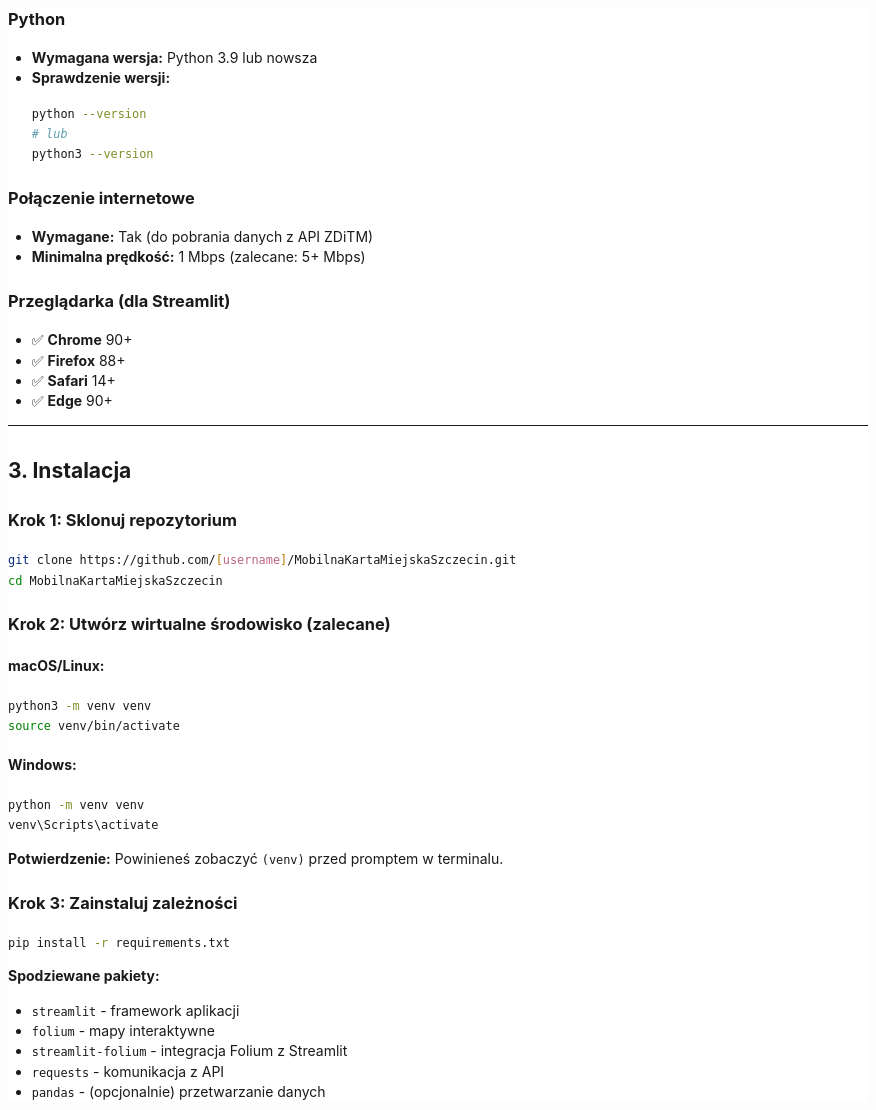 ### Python
- **Wymagana wersja:** Python 3.9 lub nowsza
- **Sprawdzenie wersji:**
  ```bash
  python --version
  # lub
  python3 --version
  ```

### Połączenie internetowe
- **Wymagane:** Tak (do pobrania danych z API ZDiTM)
- **Minimalna prędkość:** 1 Mbps (zalecane: 5+ Mbps)

### Przeglądarka (dla Streamlit)
- ✅ **Chrome** 90+
- ✅ **Firefox** 88+
- ✅ **Safari** 14+
- ✅ **Edge** 90+

---

## 3. Instalacja

### Krok 1: Sklonuj repozytorium

```bash
git clone https://github.com/[username]/MobilnaKartaMiejskaSzczecin.git
cd MobilnaKartaMiejskaSzczecin
```

### Krok 2: Utwórz wirtualne środowisko (zalecane)

#### macOS/Linux:
```bash
python3 -m venv venv
source venv/bin/activate
```

#### Windows:
```bash
python -m venv venv
venv\Scripts\activate
```

**Potwierdzenie:** Powinieneś zobaczyć `(venv)` przed promptem w terminalu.

### Krok 3: Zainstaluj zależności

```bash
pip install -r requirements.txt
```

**Spodziewane pakiety:**
- `streamlit` - framework aplikacji
- `folium` - mapy interaktywne
- `streamlit-folium` - integracja Folium z Streamlit
- `requests` - komunikacja z API
- `pandas` - (opcjonalnie) przetwarzanie danych

